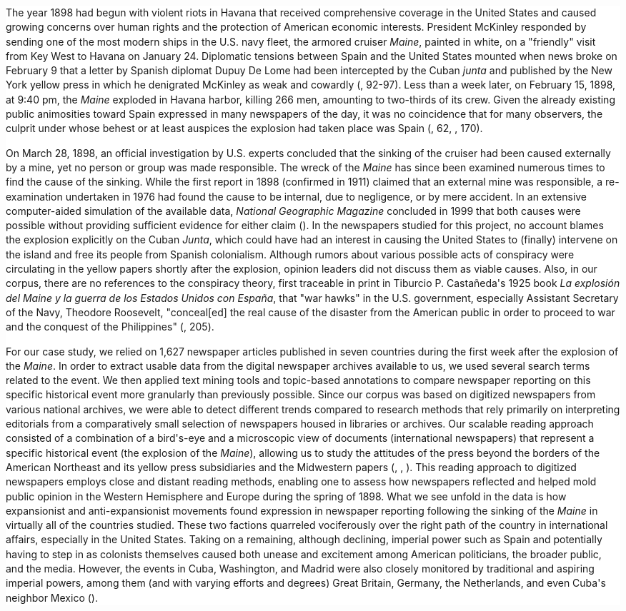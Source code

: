 

The year 1898 had begun with violent riots in Havana that received comprehensive coverage in the United States and caused growing concerns over human rights and the protection of American economic interests. President McKinley responded by sending one of the most modern ships in the U.S. navy fleet, the armored cruiser *Maine*, painted in white, on a "friendly" visit from Key West to Havana on January 24. Diplomatic tensions between Spain and the United States mounted when news broke on February 9 that a letter by Spanish diplomat Dupuy De Lome had been intercepted by the Cuban *junta* and published by the New York yellow press in which he denigrated McKinley as weak and cowardly (<cite data-cite="6095605/TE5IANE9"></cite>, 92-97). Less than a week later, on February 15, 1898, at 9:40 pm, the *Maine* exploded in Havana harbor, killing 266 men, amounting to two-thirds of its crew. Given the already existing public animosities toward Spain expressed in many newspapers of the day, it was no coincidence that for many observers, the culprit under whose behest or at least auspices the explosion had taken place was Spain (<cite data-cite="6095605/46XUDA7Z"></cite>, 62, <cite data-cite="6095605/CHKZZDP8"></cite>, 170).



On March 28, 1898, an official investigation by U.S. experts concluded that the sinking of the cruiser had been caused externally by a mine, yet no person or group was made responsible. The wreck of the *Maine* has since been examined numerous times to find the cause of the sinking. While the first report in 1898 (confirmed in 1911) claimed that an external mine was responsible, a re-examination undertaken in 1976 had found the cause to be internal, due to negligence, or by mere accident. In an extensive computer-aided simulation of the available data, *National Geographic Magazine* concluded in 1999 that both causes were possible without providing sufficient evidence for either claim (<cite data-cite="6095605/FD8IKH5J"></cite>). In the newspapers studied for this project, no account blames the explosion explicitly on the Cuban *Junta*, which could have had an interest in causing the United States to (finally) intervene on the island and free its people from Spanish colonialism. Although rumors about various possible acts of conspiracy were circulating in the yellow papers shortly after the explosion, opinion leaders did not discuss them as viable causes. Also, in our corpus, there are no references to the conspiracy theory, first traceable in print in Tiburcio P. Castañeda's 1925 book *La explosión del *Maine* y la guerra de los Estados Unidos con España*, that "war hawks" in the U.S. government, especially Assistant Secretary of the Navy, Theodore Roosevelt, "conceal[ed] the real cause of the disaster from the American public in order to proceed to war and the conquest of the Philippines" (<cite data-cite="6095605/X6AY9XQ3"></cite>, 205).



For our case study, we relied on 1,627 newspaper articles published in seven countries during the first week after the explosion of the *Maine*. In order to extract usable data from the digital newspaper archives available to us, we used several search terms related to the event. We then applied text mining tools and topic-based annotations to compare newspaper reporting on this specific historical event more granularly than previously possible. Since our corpus was based on digitized newspapers from various national archives, we were able to detect different trends compared to research methods that rely primarily on interpreting editorials from a comparatively small selection of newspapers housed in libraries or archives. Our scalable reading approach consisted of a combination of a bird's-eye and a microscopic view of documents (international newspapers) that represent a specific historical event (the explosion of the *Maine*), allowing us to study the attitudes of the press beyond the borders of the American Northeast and its yellow press subsidiaries and the Midwestern papers (<cite data-cite="6095605/NFAZA7VR"></cite>, <cite data-cite="6095605/IDTJU3HD"></cite>, <cite data-cite="6095605/EU8XH2UE"></cite>). This reading approach to digitized newspapers employs close and distant reading methods, enabling one to assess how newspapers reflected and helped mold public opinion in the Western Hemisphere and Europe during the spring of 1898. What we see unfold in the data is how expansionist and anti-expansionist movements found expression in newspaper reporting following the sinking of the *Maine* in virtually all of the countries studied. These two factions quarreled vociferously over the right path of the country in international affairs, especially in the United States. Taking on a remaining, although declining, imperial power such as Spain and potentially having to step in as colonists themselves caused both unease and excitement among American politicians, the broader public, and the media. However, the events in Cuba, Washington, and Madrid were also closely monitored by traditional and aspiring imperial powers, among them (and with varying efforts and degrees) Great Britain, Germany, the Netherlands, and even Cuba's neighbor Mexico (<cite data-cite="6095605/4BGQ3G5T"></cite>).
